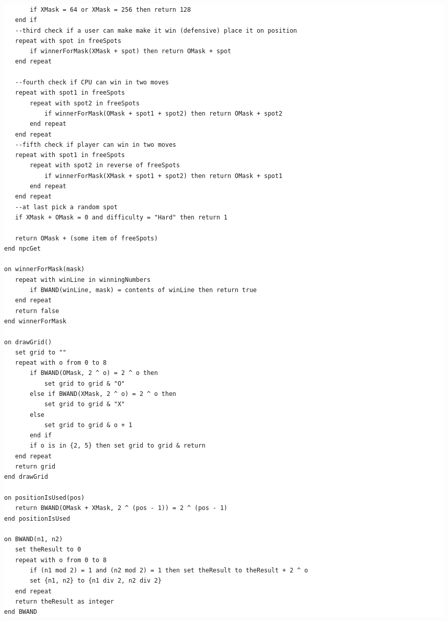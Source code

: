 ```AppleScript
       if XMask = 64 or XMask = 256 then return 128
   end if
   --third check if a user can make make it win (defensive) place it on position
   repeat with spot in freeSpots
       if winnerForMask(XMask + spot) then return OMask + spot
   end repeat
   
   --fourth check if CPU can win in two moves
   repeat with spot1 in freeSpots
       repeat with spot2 in freeSpots
           if winnerForMask(OMask + spot1 + spot2) then return OMask + spot2
       end repeat
   end repeat
   --fifth check if player can win in two moves
   repeat with spot1 in freeSpots
       repeat with spot2 in reverse of freeSpots
           if winnerForMask(XMask + spot1 + spot2) then return OMask + spot1
       end repeat
   end repeat
   --at last pick a random spot
   if XMask + OMask = 0 and difficulty = "Hard" then return 1
   
   return OMask + (some item of freeSpots)
end npcGet

on winnerForMask(mask)
   repeat with winLine in winningNumbers
       if BWAND(winLine, mask) = contents of winLine then return true
   end repeat
   return false
end winnerForMask

on drawGrid()
   set grid to ""
   repeat with o from 0 to 8
       if BWAND(OMask, 2 ^ o) = 2 ^ o then
           set grid to grid & "O"
       else if BWAND(XMask, 2 ^ o) = 2 ^ o then
           set grid to grid & "X"
       else
           set grid to grid & o + 1
       end if
       if o is in {2, 5} then set grid to grid & return
   end repeat
   return grid
end drawGrid

on positionIsUsed(pos)
   return BWAND(OMask + XMask, 2 ^ (pos - 1)) = 2 ^ (pos - 1)
end positionIsUsed

on BWAND(n1, n2)
   set theResult to 0
   repeat with o from 0 to 8
       if (n1 mod 2) = 1 and (n2 mod 2) = 1 then set theResult to theResult + 2 ^ o
       set {n1, n2} to {n1 div 2, n2 div 2}
   end repeat
   return theResult as integer
end BWAND
```
